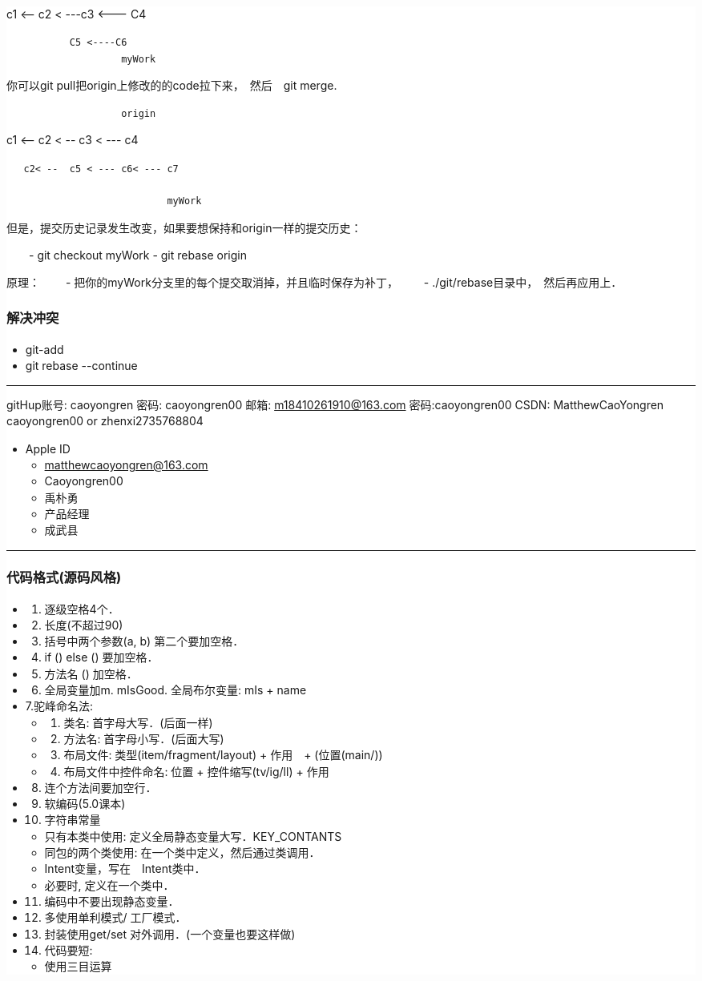 c1 <-- c2 < ---c3 <--- C4

               C5 <----C6
                        myWork

你可以git pull把origin上修改的的code拉下来，　然后　git merge.

                        origin

c1 <-- c2 < -- c3 < --- c4

       c2< --  c5 < --- c6< --- c7

                                myWork

但是，提交历史记录发生改变，如果要想保持和origin一样的提交历史：

　　- git checkout myWork
    - git rebase origin

原理：
　　- 把你的myWork分支里的每个提交取消掉，并且临时保存为补丁，
　　- ./git/rebase目录中，　然后再应用上．

    

### 解决冲突
  - git-add
  - git rebase --continue


***
gitHup账号: caoyongren  密码: caoyongren00
邮箱: m18410261910@163.com 密码:caoyongren00
CSDN: MatthewCaoYongren caoyongren00  or zhenxi2735768804 
  - Apple ID
    - matthewcaoyongren@163.com
    - Caoyongren00
    - 禹朴勇
    - 产品经理
    - 成武县

***

### 代码格式(源码风格)
  - 1. 逐级空格4个．
  - 2. 长度(不超过90)
  - 3. 括号中两个参数(a, b) 第二个要加空格．
  - 4. if () else () 要加空格．
  - 5. 方法名 () 加空格．
  - 6. 全局变量加m. mIsGood.
    全局布尔变量: mIs + name
  - 7.驼峰命名法:
    - 1. 类名: 首字母大写．(后面一样)
    - 2. 方法名: 首字母小写．(后面大写)
    - 3. 布局文件: 类型(item/fragment/layout) + 作用　+ (位置(main/))
    - 4. 布局文件中控件命名: 位置 + 控件缩写(tv/ig/ll) + 作用
  - 8. 连个方法间要加空行．
  - 9. 软编码(5.0课本)
  - 10. 字符串常量
    - 只有本类中使用: 定义全局静态变量大写．KEY_CONTANTS
    - 同包的两个类使用: 在一个类中定义，然后通过类调用．
    - Intent变量，写在　Intent类中．
    - 必要时, 定义在一个类中．
  - 11. 编码中不要出现静态变量．
  - 12. 多使用单利模式/ 工厂模式．
  - 13. 封装使用get/set 对外调用．(一个变量也要这样做)
  - 14. 代码要短:
    - 使用三目运算
